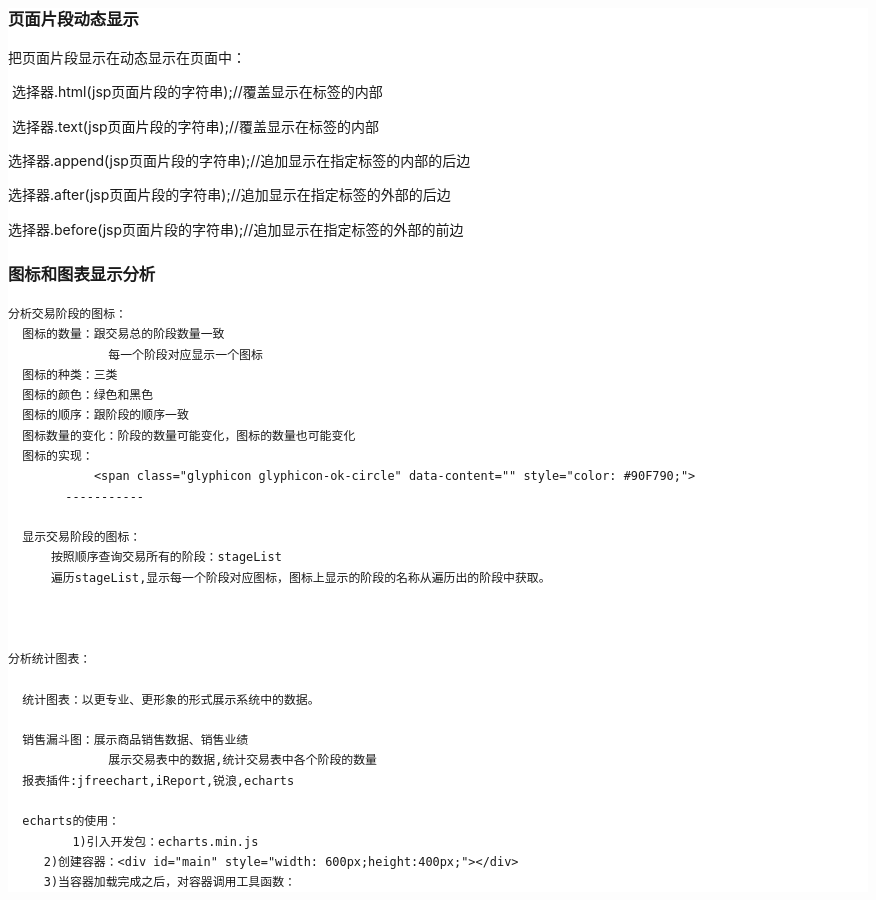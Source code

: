 ```
```



### 页面片段动态显示

把页面片段显示在动态显示在页面中：

​		选择器.html(jsp页面片段的字符串);//覆盖显示在标签的内部

​		选择器.text(jsp页面片段的字符串);//覆盖显示在标签的内部

​		选择器.append(jsp页面片段的字符串);//追加显示在指定标签的内部的后边

​		选择器.after(jsp页面片段的字符串);//追加显示在指定标签的外部的后边

​		选择器.before(jsp页面片段的字符串);//追加显示在指定标签的外部的前边



### 图标和图表显示分析

```
分析交易阶段的图标：
  图标的数量：跟交易总的阶段数量一致
              每一个阶段对应显示一个图标
  图标的种类：三类
  图标的颜色：绿色和黑色
  图标的顺序：跟阶段的顺序一致
  图标数量的变化：阶段的数量可能变化，图标的数量也可能变化
  图标的实现：
            <span class="glyphicon glyphicon-ok-circle" data-content="" style="color: #90F790;">
	    -----------

  显示交易阶段的图标：
      按照顺序查询交易所有的阶段：stageList
      遍历stageList,显示每一个阶段对应图标，图标上显示的阶段的名称从遍历出的阶段中获取。



分析统计图表：

  统计图表：以更专业、更形象的形式展示系统中的数据。
  
  销售漏斗图：展示商品销售数据、销售业绩
              展示交易表中的数据,统计交易表中各个阶段的数量
  报表插件:jfreechart,iReport,锐浪,echarts
           
  echarts的使用：
         1)引入开发包：echarts.min.js
	 2)创建容器：<div id="main" style="width: 600px;height:400px;"></div>
	 3)当容器加载完成之后，对容器调用工具函数：
```




